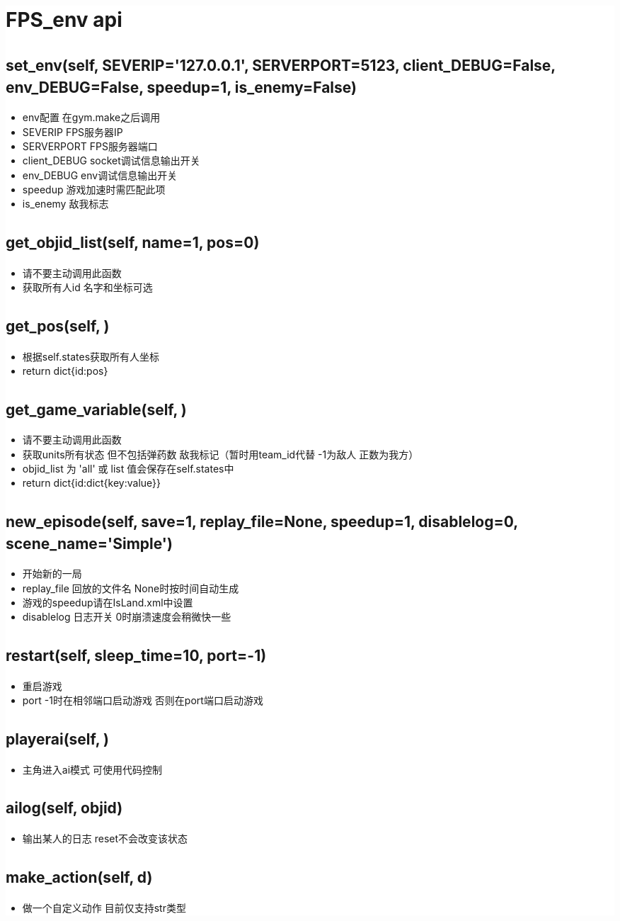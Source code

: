 # FPS_env api

## set_env(self, SEVERIP='127.0.0.1', SERVERPORT=5123, client_DEBUG=False, env_DEBUG=False, speedup=1, is_enemy=False)
- env配置 在gym.make之后调用
- SEVERIP FPS服务器IP
- SERVERPORT FPS服务器端口
- client_DEBUG socket调试信息输出开关
- env_DEBUG env调试信息输出开关
- speedup 游戏加速时需匹配此项
- is_enemy 敌我标志

## get_objid_list(self, name=1, pos=0)
- 请不要主动调用此函数
- 获取所有人id  名字和坐标可选

## get_pos(self, )
- 根据self.states获取所有人坐标
- return dict{id:pos}

## get_game_variable(self, )
- 请不要主动调用此函数
- 获取units所有状态 但不包括弹药数 敌我标记（暂时用team_id代替 -1为敌人 正数为我方）
- objid_list 为 'all' 或 list 值会保存在self.states中
- return dict{id:dict{key:value}}

## new_episode(self, save=1, replay_file=None, speedup=1, disablelog=0, scene_name='Simple')
- 开始新的一局 
- replay_file 回放的文件名 None时按时间自动生成
- 游戏的speedup请在IsLand.xml中设置
- disablelog 日志开关 0时崩溃速度会稍微快一些

## restart(self, sleep_time=10, port=-1)
- 重启游戏
- port -1时在相邻端口启动游戏 否则在port端口启动游戏

## playerai(self, )
- 主角进入ai模式 可使用代码控制

## ailog(self, objid)
- 输出某人的日志 reset不会改变该状态

## make_action(self, d)
- 做一个自定义动作 目前仅支持str类型
